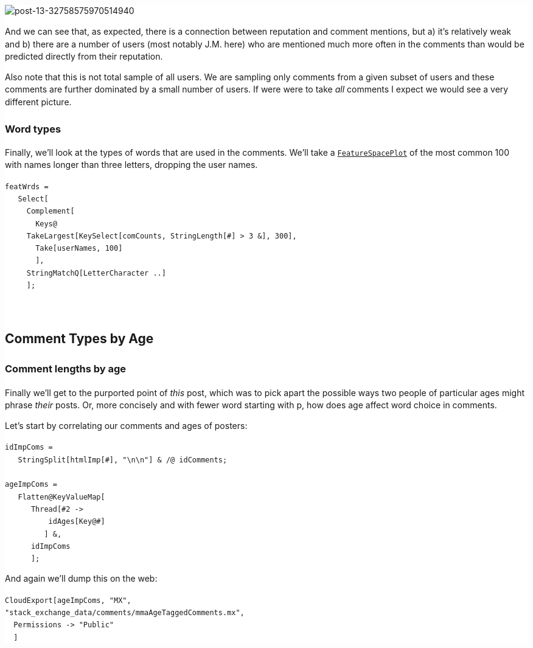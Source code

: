 ![post-13-32758575970514940]({{site.base_url}}/img/post-13-32758575970514940.png)

And we can see that, as expected, there is a connection between reputation and comment mentions, but a) it’s relatively weak and b) there are a number of users (most notably J.M. here) who are mentioned much more often in the comments than would be predicted directly from their reputation.

Also note that this is not total sample of all users. We are sampling only comments from a given subset of users and these comments are further dominated by a small number of users. If were were to take  _*all*_  comments I expect we would see a very different picture.

### Word types

Finally, we’ll look at the types of words that are used in the comments. We’ll take a  [```FeatureSpacePlot```](https://reference.wolfram.com/language/ref/FeatureSpacePlot.html)  of the most common 100 with names longer than three letters, dropping the user names.

	featWrds =
	   Select[
	     Complement[
	       Keys@
	     TakeLargest[KeySelect[comCounts, StringLength[#] > 3 &], 300],
	       Take[userNames, 100]
	       ],
	     StringMatchQ[LetterCharacter ..]
	     ];

<a id="comment-types-by-age" style="width:0;height:0;margin:0;padding:0;">&zwnj;</a>

## Comment Types by Age

### Comment lengths by age

Finally we’ll get to the purported point of  _*this*_  post, which was to pick apart the possible ways two people of particular ages might phrase  _*their*_  posts. Or, more concisely and with fewer word starting with p, how does age affect word choice in comments.

Let’s start by correlating our comments and ages of posters:

	idImpComs =
	   StringSplit[htmlImp[#], "\n\n"] & /@ idComments;

	ageImpComs =
	   Flatten@KeyValueMap[
	      Thread[#2 ->
	          idAges[Key@#]
	         ] &,
	      idImpComs
	      ];

And again we’ll dump this on the web:

	CloudExport[ageImpComs, "MX",
	"stack_exchange_data/comments/mmaAgeTaggedComments.mx",
	  Permissions -> "Public"
	  ]
